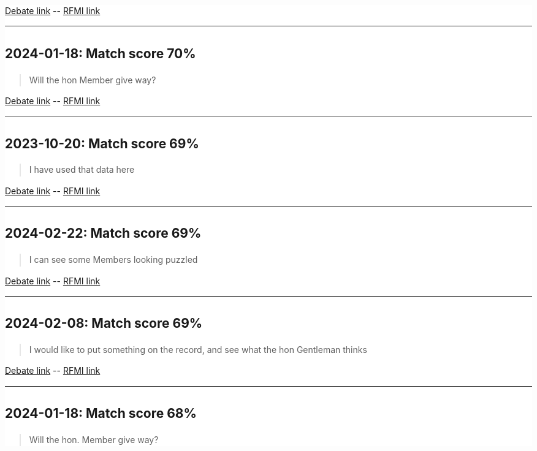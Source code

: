 [Debate link](https://www.theyworkforyou.com/debates/?id=2024-03-14d.414.0)  --  [RFMI link](https://www.theyworkforyou.com/mp/24741/register)


---



## 2024-01-18: Match score 70%

>Will the hon Member give way?

[Debate link](https://www.theyworkforyou.com/debates/?id=2024-01-18d.1101.4)  --  [RFMI link](https://www.theyworkforyou.com/mp/24741/register)


---



## 2023-10-20: Match score 69%

>I have used that data here

[Debate link](https://www.theyworkforyou.com/debates/?id=2023-10-20a.560.4)  --  [RFMI link](https://www.theyworkforyou.com/mp/24741/register)


---



## 2024-02-22: Match score 69%

>I can see some Members looking puzzled

[Debate link](https://www.theyworkforyou.com/debates/?id=2024-02-22c.933.0)  --  [RFMI link](https://www.theyworkforyou.com/mp/24741/register)


---



## 2024-02-08: Match score 69%

>I would like to put something on the record, and see what the hon Gentleman thinks

[Debate link](https://www.theyworkforyou.com/debates/?id=2024-02-08b.412.0)  --  [RFMI link](https://www.theyworkforyou.com/mp/24741/register)


---



## 2024-01-18: Match score 68%

>Will the hon. Member give way?
